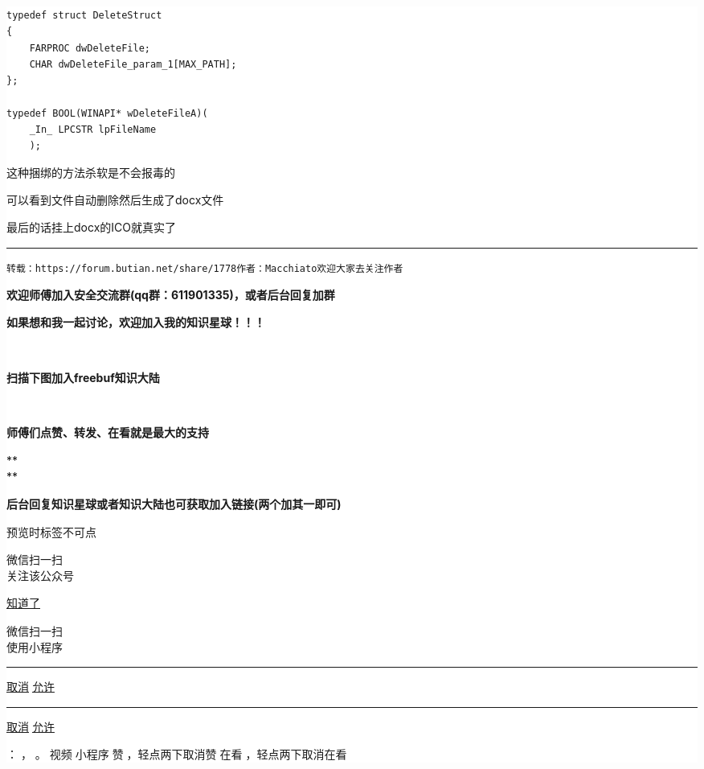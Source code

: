     typedef struct DeleteStruct  
    {  
        FARPROC dwDeleteFile;  
        CHAR dwDeleteFile_param_1[MAX_PATH];  
    };  
      
    typedef BOOL(WINAPI* wDeleteFileA)(  
        _In_ LPCSTR lpFileName  
        );  
    

这种捆绑的方法杀软是不会报毒的

可以看到文件自动删除然后生成了docx文件

最后的话挂上docx的ICO就真实了

  *   *   * 

    
    
    转载：https://forum.butian.net/share/1778作者：Macchiato欢迎大家去关注作者

  

 **欢迎师傅加入安全交流群(qq群：611901335)，或者后台回复加群**

 **如果想和我一起讨论，欢迎加入我的知识星球！！！**

![]()

  

 **扫描下图加入freebuf知识大陆**

![]()

  

 **师傅们点赞、转发、在看就是最大的支持**

 **  
**

 **后台回复知识星球或者知识大陆也可获取加入链接(两个加其一即可)**

  

预览时标签不可点

微信扫一扫  
关注该公众号

[知道了](javascript:;)

微信扫一扫  
使用小程序

****

[取消](javascript:void\(0\);) [允许](javascript:void\(0\);)

****

[取消](javascript:void\(0\);) [允许](javascript:void\(0\);)

： ， 。   视频 小程序 赞 ，轻点两下取消赞 在看 ，轻点两下取消在看

